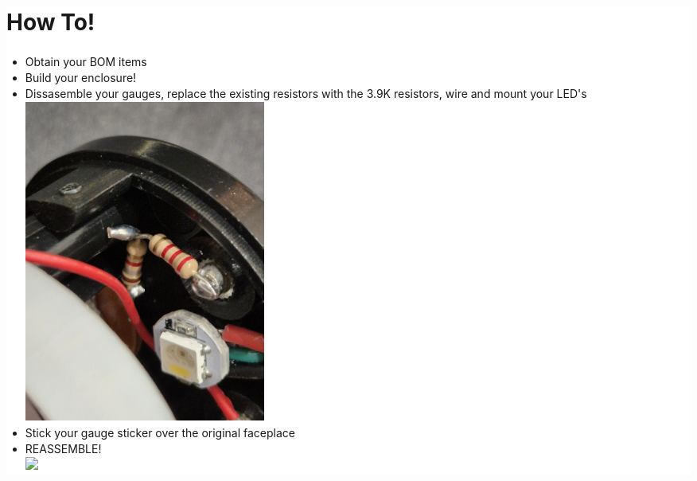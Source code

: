 
# How To!

- Obtain your BOM items
- Build your enclosure!
- Dissasemble your gauges, replace the existing resistors with the 3.9K resistors, wire and mount your LED's <br>
  <img src="20240408_191110.jpg" width="300" height="400"/> <br>
- Stick your gauge sticker over the original faceplace
- REASSEMBLE! <br>
  <img src= "https://media.giphy.com/media/v1.Y2lkPTc5MGI3NjExZG9kYTcyZXJqNmN4ZmF5MW5ybzBubnV4aWs5dmp2OGs5a2VsNGVzaiZlcD12MV9naWZzX3NlYXJjaCZjdD1n/27P3eknARh4c/giphy.gif" /> <br>